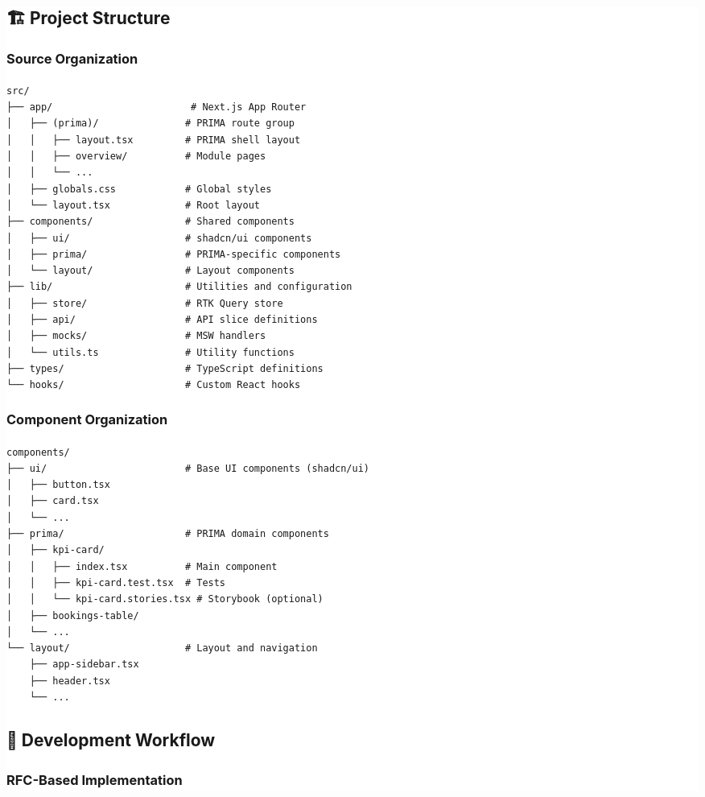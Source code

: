 ## 🏗️ Project Structure

### Source Organization

```
src/
├── app/                        # Next.js App Router
│   ├── (prima)/               # PRIMA route group
│   │   ├── layout.tsx         # PRIMA shell layout
│   │   ├── overview/          # Module pages
│   │   └── ...
│   ├── globals.css            # Global styles
│   └── layout.tsx             # Root layout
├── components/                # Shared components
│   ├── ui/                    # shadcn/ui components
│   ├── prima/                 # PRIMA-specific components
│   └── layout/                # Layout components
├── lib/                       # Utilities and configuration
│   ├── store/                 # RTK Query store
│   ├── api/                   # API slice definitions
│   ├── mocks/                 # MSW handlers
│   └── utils.ts               # Utility functions
├── types/                     # TypeScript definitions
└── hooks/                     # Custom React hooks
```

### Component Organization

```
components/
├── ui/                        # Base UI components (shadcn/ui)
│   ├── button.tsx
│   ├── card.tsx
│   └── ...
├── prima/                     # PRIMA domain components
│   ├── kpi-card/
│   │   ├── index.tsx          # Main component
│   │   ├── kpi-card.test.tsx  # Tests
│   │   └── kpi-card.stories.tsx # Storybook (optional)
│   ├── bookings-table/
│   └── ...
└── layout/                    # Layout and navigation
    ├── app-sidebar.tsx
    ├── header.tsx
    └── ...
```

## 🔧 Development Workflow

### RFC-Based Implementation
